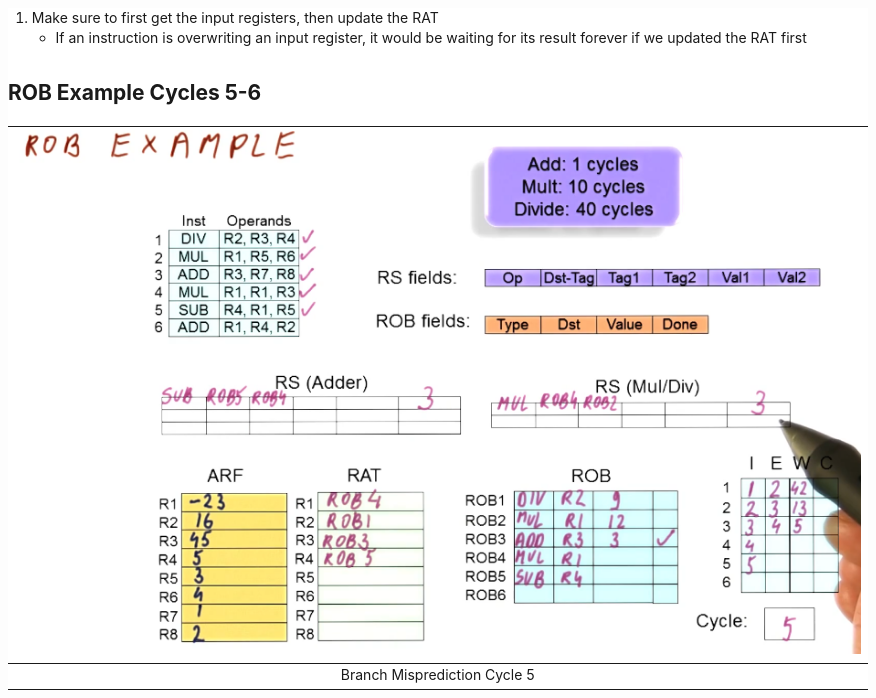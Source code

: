 
1. Make sure to first get the input registers, then update the RAT
    * If an instruction is overwriting an input register, it would be waiting
    for its result forever if we updated the RAT first

## ROB Example Cycles 5-6

| ![cycle5](images/reorder_buffer_example_cycle_5.png) |
|:--:|
| Branch Misprediction Cycle 5 |
